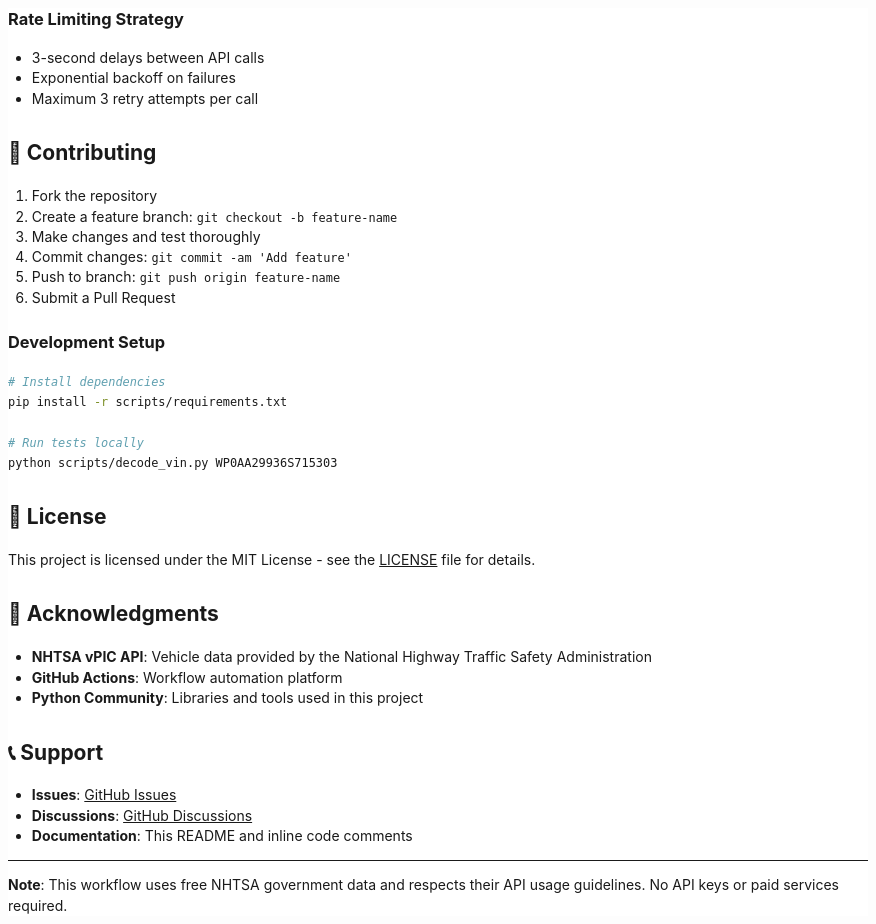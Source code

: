 ### Rate Limiting Strategy

- 3-second delays between API calls
- Exponential backoff on failures
- Maximum 3 retry attempts per call

## 🤝 Contributing

1. Fork the repository
2. Create a feature branch: `git checkout -b feature-name`
3. Make changes and test thoroughly
4. Commit changes: `git commit -am 'Add feature'`
5. Push to branch: `git push origin feature-name`
6. Submit a Pull Request

### Development Setup

```bash
# Install dependencies
pip install -r scripts/requirements.txt

# Run tests locally
python scripts/decode_vin.py WP0AA29936S715303
```

## 📄 License

This project is licensed under the MIT License - see the [LICENSE](LICENSE) file for details.

## 🙏 Acknowledgments

- **NHTSA vPIC API**: Vehicle data provided by the National Highway Traffic Safety Administration
- **GitHub Actions**: Workflow automation platform
- **Python Community**: Libraries and tools used in this project

## 📞 Support

- **Issues**: [GitHub Issues](https://github.com/ntalekt/vin-decoder-workflow/issues)
- **Discussions**: [GitHub Discussions](https://github.com/ntalekt/vin-decoder-workflow/discussions)
- **Documentation**: This README and inline code comments

---
**Note**: This workflow uses free NHTSA government data and respects their API usage guidelines. No API keys or paid services required.
